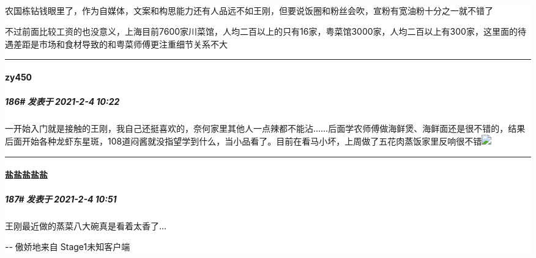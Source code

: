 
农国栋钻钱眼里了，作为自媒体，文案和构思能力还有人品远不如王刚，但要说饭圈和粉丝会吹，宣粉有宽油粉十分之一就不错了


不过前面比较工资的也没意义，上海目前7600家川菜馆，人均二百以上的只有16家，粤菜馆3000家，人均二百以上有300家，这里面的待遇差距是市场和食材导致的和粤菜师傅更注重细节关系不大


-----

####  zy450  
##### 186#       发表于 2021-2-4 10:22


一开始入门就是接触的王刚，我自己还挺喜欢的，奈何家里其他人一点辣都不能沾……后面学农师傅做海鲜煲、海鲜面还是很不错的，结果后面开始各种龙虾东星斑，108道闷酱就没指望学到什么，当小品看了。目前在看马小坏，上周做了五花肉蒸饭家里反响很不错<img src="https://static.saraba1st.com/image/smiley/face2017/072.png" referrerpolicy="no-referrer">


-----

####  盐盐盐盐盐  
##### 187#       发表于 2021-2-4 10:51


王刚最近做的蒸菜八大碗真是看着太香了…

 -- 傲娇地来自 Stage1未知客户端


                                           